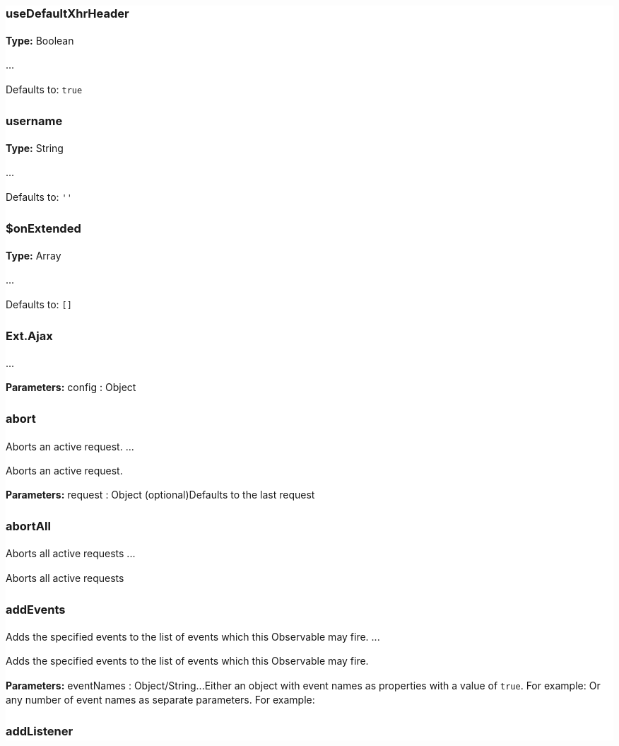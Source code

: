 ### useDefaultXhrHeader

**Type:** Boolean

...

Defaults to: `true`


### username

**Type:** String

...

Defaults to: `''`


### $onExtended

**Type:** Array

...

Defaults to: `[]`


### Ext.Ajax

...

**Parameters:** config : Object


### abort

Aborts an active request. ...

Aborts an active request.

**Parameters:** request : Object (optional)Defaults to the last request


### abortAll

Aborts all active requests ...

Aborts all active requests


### addEvents

Adds the specified events to the list of events which this Observable may fire. ...

Adds the specified events to the list of events which this Observable may fire.

**Parameters:** eventNames : Object/String...Either an object with event names as properties with a value of `true`. For example: Or any number of event names as separate parameters. For example:


### addListener
